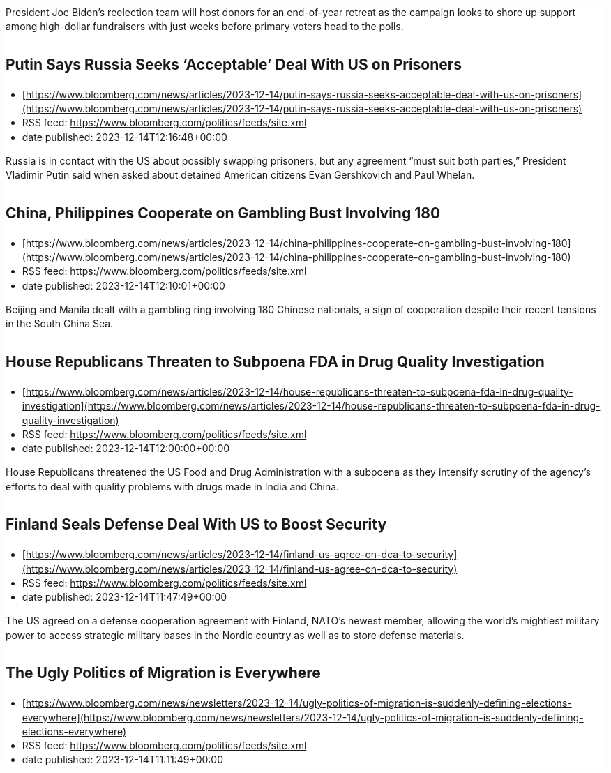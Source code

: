President Joe Biden’s reelection team will host donors for an end-of-year retreat as the campaign looks to shore up support among high-dollar fundraisers with just weeks before primary voters head to the polls.

## Putin Says Russia Seeks ‘Acceptable’ Deal With US on Prisoners
 - [https://www.bloomberg.com/news/articles/2023-12-14/putin-says-russia-seeks-acceptable-deal-with-us-on-prisoners](https://www.bloomberg.com/news/articles/2023-12-14/putin-says-russia-seeks-acceptable-deal-with-us-on-prisoners)
 - RSS feed: https://www.bloomberg.com/politics/feeds/site.xml
 - date published: 2023-12-14T12:16:48+00:00

Russia is in contact with the US about possibly swapping prisoners, but any agreement “must suit both parties,” President Vladimir Putin said when asked about detained American citizens Evan Gershkovich and Paul Whelan.

## China, Philippines Cooperate on Gambling Bust Involving 180
 - [https://www.bloomberg.com/news/articles/2023-12-14/china-philippines-cooperate-on-gambling-bust-involving-180](https://www.bloomberg.com/news/articles/2023-12-14/china-philippines-cooperate-on-gambling-bust-involving-180)
 - RSS feed: https://www.bloomberg.com/politics/feeds/site.xml
 - date published: 2023-12-14T12:10:01+00:00

Beijing and Manila dealt with a gambling ring involving 180 Chinese nationals, a sign of cooperation despite their recent tensions in the South China Sea.

## House Republicans Threaten to Subpoena FDA in Drug Quality Investigation
 - [https://www.bloomberg.com/news/articles/2023-12-14/house-republicans-threaten-to-subpoena-fda-in-drug-quality-investigation](https://www.bloomberg.com/news/articles/2023-12-14/house-republicans-threaten-to-subpoena-fda-in-drug-quality-investigation)
 - RSS feed: https://www.bloomberg.com/politics/feeds/site.xml
 - date published: 2023-12-14T12:00:00+00:00

House Republicans threatened the US Food and Drug Administration with a subpoena as they intensify scrutiny of the agency’s efforts to deal with quality problems with drugs made in India and China.

## Finland Seals Defense Deal With US to Boost Security
 - [https://www.bloomberg.com/news/articles/2023-12-14/finland-us-agree-on-dca-to-security](https://www.bloomberg.com/news/articles/2023-12-14/finland-us-agree-on-dca-to-security)
 - RSS feed: https://www.bloomberg.com/politics/feeds/site.xml
 - date published: 2023-12-14T11:47:49+00:00

The US agreed on a defense cooperation agreement with Finland, NATO’s newest member, allowing the world’s mightiest military power to access strategic military bases in the Nordic country as well as to store defense materials.

## The Ugly Politics of Migration is Everywhere
 - [https://www.bloomberg.com/news/newsletters/2023-12-14/ugly-politics-of-migration-is-suddenly-defining-elections-everywhere](https://www.bloomberg.com/news/newsletters/2023-12-14/ugly-politics-of-migration-is-suddenly-defining-elections-everywhere)
 - RSS feed: https://www.bloomberg.com/politics/feeds/site.xml
 - date published: 2023-12-14T11:11:49+00:00
